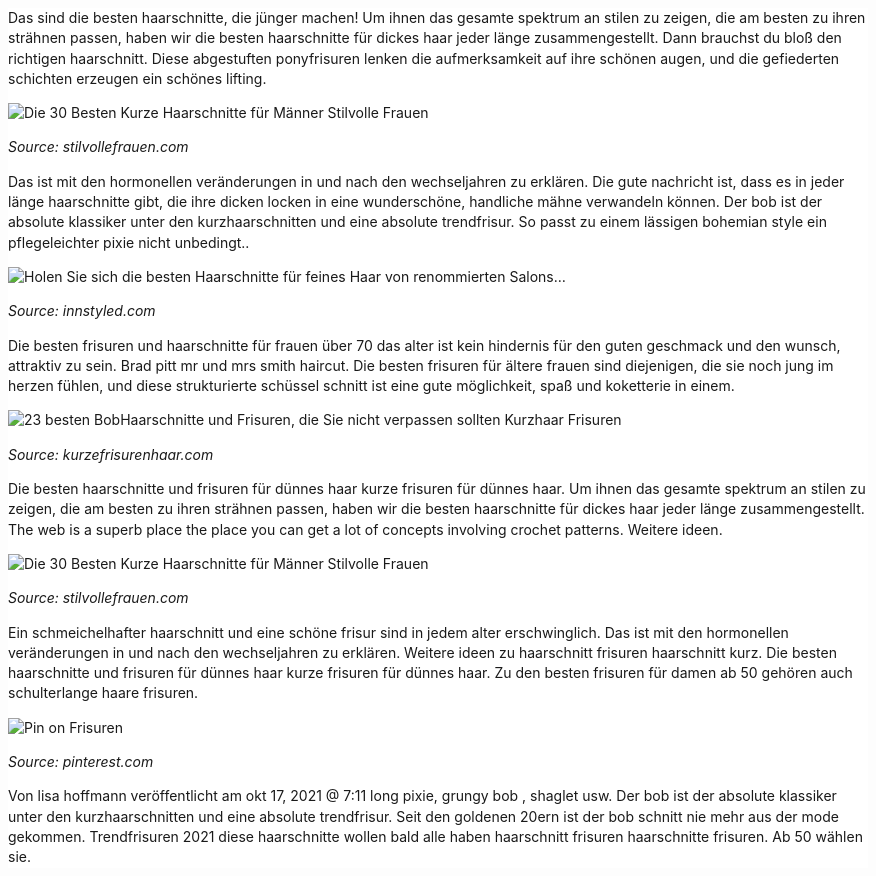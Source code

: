 Das sind die besten haarschnitte, die jünger machen! Um ihnen das gesamte spektrum an stilen zu zeigen, die am besten zu ihren strähnen passen, haben wir die besten haarschnitte für dickes haar jeder länge zusammengestellt. Dann brauchst du bloß den richtigen haarschnitt. Diese abgestuften ponyfrisuren lenken die aufmerksamkeit auf ihre schönen augen, und die gefiederten schichten erzeugen ein schönes lifting.


![Die 30 Besten Kurze Haarschnitte für Männer Stilvolle Frauen](https://i2.wp.com/www.stilvollefrauen.com/wp-content/uploads/2019/08/die-19-besten-kurze-haarschnitte-fuer-maenner.jpg "Die 30 Besten Kurze Haarschnitte für Männer Stilvolle Frauen")

*Source: stilvollefrauen.com*

Das ist mit den hormonellen veränderungen in und nach den wechseljahren zu erklären. Die gute nachricht ist, dass es in jeder länge haarschnitte gibt, die ihre dicken locken in eine wunderschöne, handliche mähne verwandeln können. Der bob ist der absolute klassiker unter den kurzhaarschnitten und eine absolute trendfrisur. So passt zu einem lässigen bohemian style ein pflegeleichter pixie nicht unbedingt..


![Holen Sie sich die besten Haarschnitte für feines Haar von renommierten Salons…](https://i2.wp.com/innstyled.com/wp-content/uploads/2019/12/Holen-Sie-sich-die-besten-Haarschnitte-fuer-feines-Haar-von.jpg "Holen Sie sich die besten Haarschnitte für feines Haar von renommierten Salons…")

*Source: innstyled.com*

Die besten frisuren und haarschnitte für frauen über 70 das alter ist kein hindernis für den guten geschmack und den wunsch, attraktiv zu sein. Brad pitt mr und mrs smith haircut. Die besten frisuren für ältere frauen sind diejenigen, die sie noch jung im herzen fühlen, und diese strukturierte schüssel schnitt ist eine gute möglichkeit, spaß und koketterie in einem.


![23 besten BobHaarschnitte und Frisuren, die Sie nicht verpassen sollten Kurzhaar Frisuren](https://i2.wp.com/kurzefrisurenhaar.com/wp-content/uploads/2021/06/23-besten-bob-haarschnitte-und-frisuren-die-sie-nicht-verpassen-sollten-11.jpg "23 besten BobHaarschnitte und Frisuren, die Sie nicht verpassen sollten Kurzhaar Frisuren")

*Source: kurzefrisurenhaar.com*

Die besten haarschnitte und frisuren für dünnes haar kurze frisuren für dünnes haar. Um ihnen das gesamte spektrum an stilen zu zeigen, die am besten zu ihren strähnen passen, haben wir die besten haarschnitte für dickes haar jeder länge zusammengestellt. The web is a superb place the place you can get a lot of concepts involving crochet patterns. Weitere ideen.


![Die 30 Besten Kurze Haarschnitte für Männer Stilvolle Frauen](https://i2.wp.com/www.stilvollefrauen.com/wp-content/uploads/2019/08/die-13-besten-kurze-haarschnitte-fuer-maenner.jpg "Die 30 Besten Kurze Haarschnitte für Männer Stilvolle Frauen")

*Source: stilvollefrauen.com*

Ein schmeichelhafter haarschnitt und eine schöne frisur sind in jedem alter erschwinglich. Das ist mit den hormonellen veränderungen in und nach den wechseljahren zu erklären. Weitere ideen zu haarschnitt frisuren haarschnitt kurz. Die besten haarschnitte und frisuren für dünnes haar kurze frisuren für dünnes haar. Zu den besten frisuren für damen ab 50 gehören auch schulterlange haare frisuren.


![Pin on Frisuren](https://i.pinimg.com/originals/81/d1/23/81d12369e251bb20067fed55b09b8acc.jpg "Pin on Frisuren")

*Source: pinterest.com*

Von lisa hoffmann veröffentlicht am okt 17, 2021 @ 7:11 long pixie, grungy bob , shaglet usw. Der bob ist der absolute klassiker unter den kurzhaarschnitten und eine absolute trendfrisur. Seit den goldenen 20ern ist der bob schnitt nie mehr aus der mode gekommen. Trendfrisuren 2021 diese haarschnitte wollen bald alle haben haarschnitt frisuren haarschnitte frisuren. Ab 50 wählen sie.

